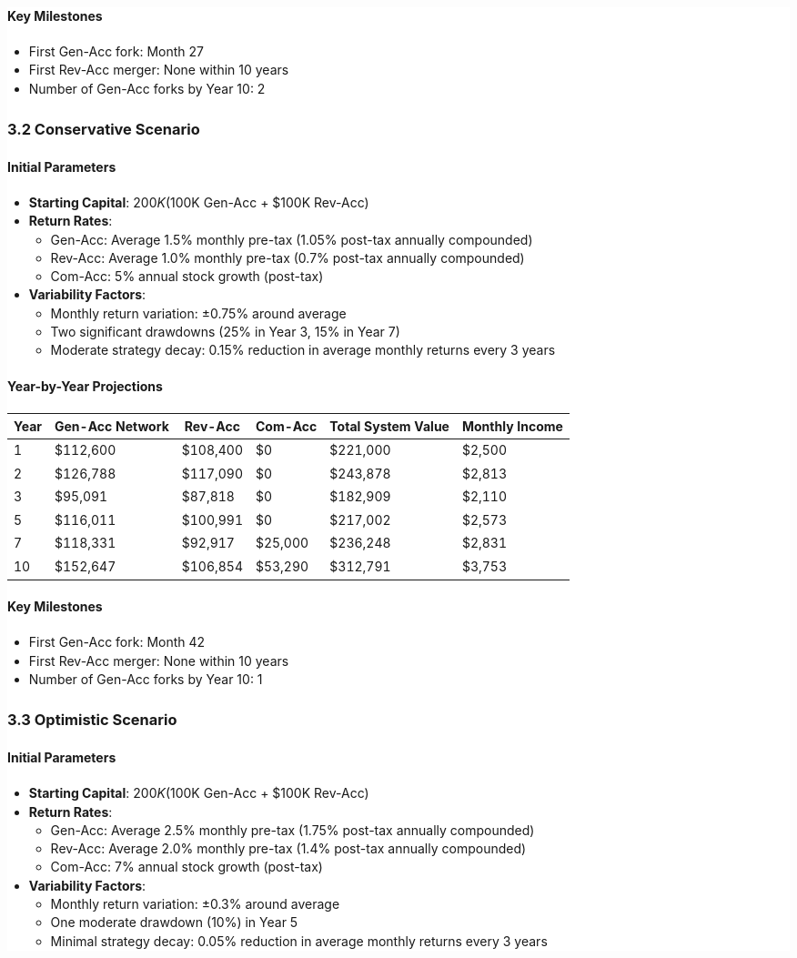 #### Key Milestones
- First Gen-Acc fork: Month 27
- First Rev-Acc merger: None within 10 years
- Number of Gen-Acc forks by Year 10: 2

### 3.2 Conservative Scenario

#### Initial Parameters
- **Starting Capital**: $200K ($100K Gen-Acc + $100K Rev-Acc)
- **Return Rates**:
  - Gen-Acc: Average 1.5% monthly pre-tax (1.05% post-tax annually compounded)
  - Rev-Acc: Average 1.0% monthly pre-tax (0.7% post-tax annually compounded)
  - Com-Acc: 5% annual stock growth (post-tax)
- **Variability Factors**:
  - Monthly return variation: ±0.75% around average
  - Two significant drawdowns (25% in Year 3, 15% in Year 7)
  - Moderate strategy decay: 0.15% reduction in average monthly returns every 3 years

#### Year-by-Year Projections

| Year | Gen-Acc Network | Rev-Acc | Com-Acc | Total System Value | Monthly Income |
|------|-----------------|---------|---------|-------------------|----------------|
| 1    | $112,600        | $108,400 | $0      | $221,000         | $2,500         |
| 2    | $126,788        | $117,090 | $0      | $243,878         | $2,813         |
| 3    | $95,091         | $87,818  | $0      | $182,909         | $2,110         |
| 5    | $116,011        | $100,991 | $0      | $217,002         | $2,573         |
| 7    | $118,331        | $92,917  | $25,000 | $236,248         | $2,831         |
| 10   | $152,647        | $106,854 | $53,290 | $312,791         | $3,753         |

#### Key Milestones
- First Gen-Acc fork: Month 42
- First Rev-Acc merger: None within 10 years
- Number of Gen-Acc forks by Year 10: 1

### 3.3 Optimistic Scenario

#### Initial Parameters
- **Starting Capital**: $200K ($100K Gen-Acc + $100K Rev-Acc)
- **Return Rates**:
  - Gen-Acc: Average 2.5% monthly pre-tax (1.75% post-tax annually compounded)
  - Rev-Acc: Average 2.0% monthly pre-tax (1.4% post-tax annually compounded)
  - Com-Acc: 7% annual stock growth (post-tax)
- **Variability Factors**:
  - Monthly return variation: ±0.3% around average
  - One moderate drawdown (10%) in Year 5
  - Minimal strategy decay: 0.05% reduction in average monthly returns every 3 years
